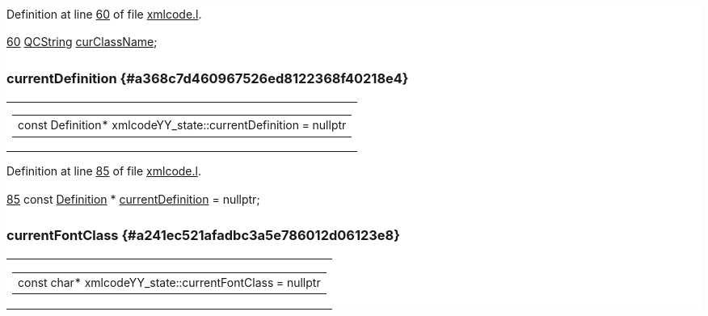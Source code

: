 
<p>Definition at line <a href="/web-doxygen/docs/api/files/src/xmlcode-l/#l00060">60</a> of file <a href="/web-doxygen/docs/api/files/src/xmlcode-l">xmlcode.l</a>.</p>

<div class="doxyProgramListing">

<div class="doxyCodeLine"><span class="doxyLineNumber"><a href="#ae66462f6986db79bc523a7d5e37d4cac">60</a></span><span class="doxyLineContent"><span class="doxyHighlight">  <a href="/web-doxygen/docs/api/classes/qcstring">QCString</a>      <a href="#ae66462f6986db79bc523a7d5e37d4cac">curClassName</a>;</span></span></div>

</div>

</div>
</div>

### currentDefinition {#a368c7d460967526ed8122368f40218e4}

<div class="doxyMemberItem">
<div class="doxyMemberProto">
<table class="doxyMemberLabels">
<tr class="doxyMemberLabels">
<td class="doxyMemberLabelsLeft">
<table class="doxyMemberName">
<tr>
<td class="doxyMemberName">const Definition* xmlcodeYY_state::currentDefinition = nullptr</td>
</tr>
</table>
</td>
</tr>
</table>
</div>
<div class="doxyMemberDoc">


<p>Definition at line <a href="/web-doxygen/docs/api/files/src/xmlcode-l/#l00085">85</a> of file <a href="/web-doxygen/docs/api/files/src/xmlcode-l">xmlcode.l</a>.</p>

<div class="doxyProgramListing">

<div class="doxyCodeLine"><span class="doxyLineNumber"><a href="#a368c7d460967526ed8122368f40218e4">85</a></span><span class="doxyLineContent"><span class="doxyHighlight">  </span><span class="doxyHighlightKeyword">const</span><span class="doxyHighlight"> <a href="/web-doxygen/docs/api/classes/definition">Definition</a> *  <a href="#a368c7d460967526ed8122368f40218e4">currentDefinition</a> = </span><span class="doxyHighlightKeyword">nullptr</span><span class="doxyHighlight">;</span></span></div>

</div>

</div>
</div>

### currentFontClass {#a241ec521afadbc3a5e786012d06123e8}

<div class="doxyMemberItem">
<div class="doxyMemberProto">
<table class="doxyMemberLabels">
<tr class="doxyMemberLabels">
<td class="doxyMemberLabelsLeft">
<table class="doxyMemberName">
<tr>
<td class="doxyMemberName">const char* xmlcodeYY_state::currentFontClass = nullptr</td>
</tr>
</table>
</td>
</tr>
</table>
</div>
<div class="doxyMemberDoc">
